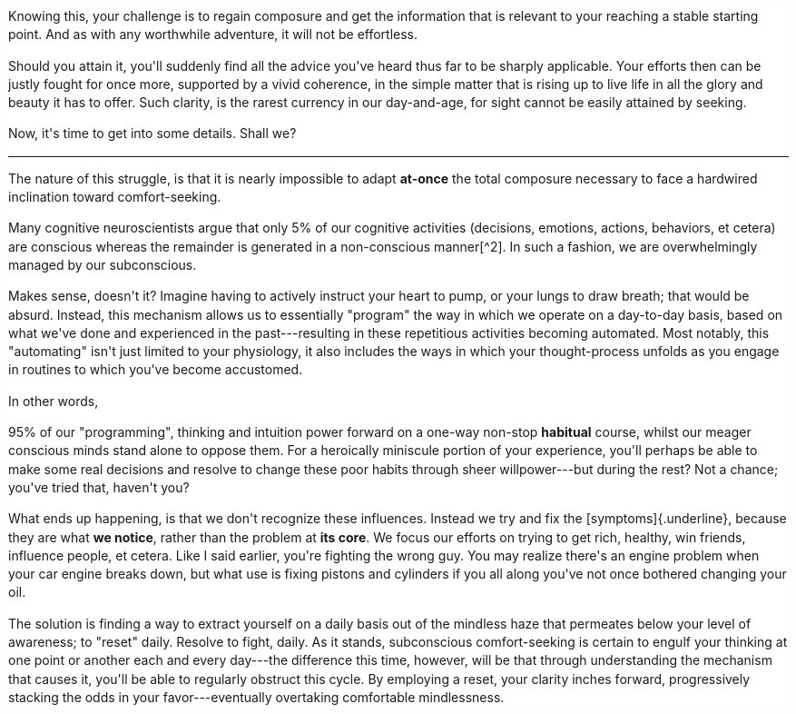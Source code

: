 Knowing this, your challenge is to regain composure and get the
information that is relevant to your reaching a stable starting point.
And as with any worthwhile adventure, it will not be effortless.

Should you attain it, you'll suddenly find all the advice you've heard
thus far to be sharply applicable. Your efforts then can be justly
fought for once more, supported by a vivid coherence, in the simple
matter that is rising up to live life in all the glory and beauty it has
to offer. Such clarity, is the rarest currency in our day-and-age, for
sight cannot be easily attained by seeking.


Now, it's time to get into some details. Shall we?

---
The nature of this struggle, is that it is nearly impossible to adapt
**at-once** the total composure necessary to face a hardwired
inclination toward comfort-seeking.

Many cognitive neuroscientists argue that only 5% of our cognitive
activities (decisions, emotions, actions, behaviors, et cetera) are
conscious whereas the remainder is generated in a non-conscious
manner[^2]. In such a fashion, we are overwhelmingly managed by our
subconscious.

Makes sense, doesn't it? Imagine having to actively instruct your heart
to pump, or your lungs to draw breath; that would be absurd. Instead,
this mechanism allows us to essentially "program" the way in which we
operate on a day-to-day basis, based on what we've done and experienced
in the past---resulting in these repetitious activities becoming
automated. Most notably, this "automating" isn't just limited to your
physiology, it also includes the ways in which your thought-process
unfolds as you engage in routines to which you've become accustomed.

In other words,

95% of our "programming", thinking and intuition power forward on a
one-way non-stop **habitual** course, whilst our meager conscious minds
stand alone to oppose them. For a heroically miniscule portion of your
experience, you'll perhaps be able to make some real decisions and
resolve to change these poor habits through sheer willpower---but during
the rest? Not a chance; you've tried that, haven't you?

What ends up happening, is that we don't recognize these influences.
Instead we try and fix the [symptoms]{.underline}, because they are what
**we notice**, rather than the problem at **its core**. We focus our
efforts on trying to get rich, healthy, win friends, influence people,
et cetera. Like I said earlier, you're fighting the wrong guy. You may
realize there's an engine problem when your car engine breaks down, but
what use is fixing pistons and cylinders if you all along you've not
once bothered changing your oil.

The solution is finding a way to extract yourself on a daily basis out
of the mindless haze that permeates below your level of awareness; to
"reset" daily. Resolve to fight, daily. As it stands, subconscious
comfort-seeking is certain to engulf your thinking at one point or
another each and every day---the difference this time, however, will be
that through understanding the mechanism that causes it, you'll be able
to regularly obstruct this cycle. By employing a reset, your clarity
inches forward, progressively stacking the odds in your
favor---eventually overtaking comfortable mindlessness.
